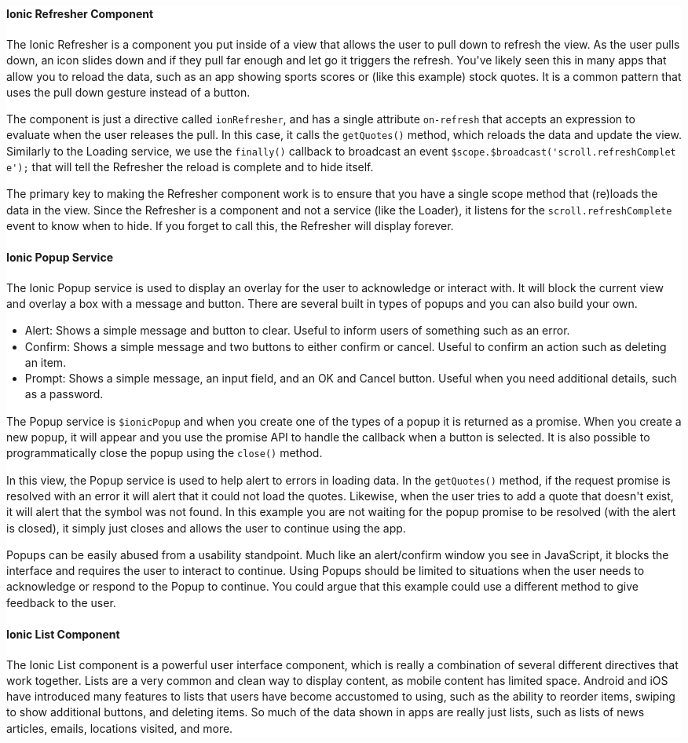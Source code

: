 #### Ionic Refresher Component

The Ionic Refresher is a component you put inside of a view that allows the user to pull down to refresh the view. As the user pulls down, an icon slides down and if they pull far enough and let go it triggers the refresh. You've likely seen this in many apps that allow you to reload the data, such as an app showing sports scores or (like this example) stock quotes. It is a common pattern that uses the pull down gesture instead of a button.

The component is just a directive called `ionRefresher`, and has a single attribute `on-refresh` that accepts an expression to evaluate when the user releases the pull. In this case, it calls the `getQuotes()` method, which reloads the data and update the view. Similarly to the Loading service, we use the `finally()` callback to broadcast an event `$scope.$broadcast('scroll.refreshComplete');` that will tell the Refresher the reload is complete and to hide itself.

The primary key to making the Refresher component work is to ensure that you have a single scope method that (re)loads the data in the view. Since the Refresher is a component and not a service (like the Loader), it listens for the `scroll.refreshComplete` event to know when to hide. If you forget to call this, the Refresher will display forever.

#### Ionic Popup Service

The Ionic Popup service is used to display an overlay for the user to acknowledge or interact with. It will block the current view and overlay a box with a message and button. There are several built in types of popups and you can also build your own.

* Alert: Shows a simple message and button to clear. Useful to inform users of something such as an error.
* Confirm: Shows a simple message and two buttons to either confirm or cancel. Useful to confirm an action such as deleting an item.
* Prompt: Shows a simple message, an input field, and an OK and Cancel button. Useful when you need additional details, such as a password.

The Popup service is `$ionicPopup` and when you create one of the types of a popup it is returned as a promise. When you create a new popup, it will appear and you use the promise API to handle the callback when a button is selected. It is also possible to programmatically close the popup using the `close()` method.

In this view, the Popup service is used to help alert to errors in loading data. In the `getQuotes()` method, if the request promise is resolved with an error it will alert that it could not load the quotes. Likewise, when the user tries to add a quote that doesn't exist, it will alert that the symbol was not found. In this example you are not waiting for the popup promise to be resolved (with the alert is closed), it simply just closes and allows the user to continue using the app.

Popups can be easily abused from a usability standpoint. Much like an alert/confirm window you see in JavaScript, it blocks the interface and requires the user to interact to continue. Using Popups should be limited to situations when the user needs to acknowledge or respond to the Popup to continue. You could argue that this example could use a different method to give feedback to the user.

#### Ionic List Component

The Ionic List component is a powerful user interface component, which is really a combination of several different directives that work together. Lists are a very common and clean way to display content, as mobile content has limited space. Android and iOS have introduced many features to lists that users have become accustomed to using, such as the ability to reorder items, swiping to show additional buttons, and deleting items. So much of the data shown in apps are really just lists, such as lists of news articles, emails, locations visited, and more.
